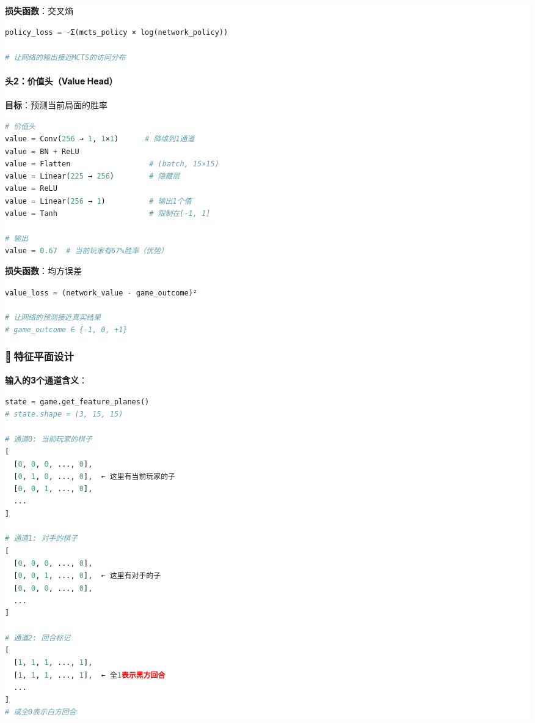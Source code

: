**损失函数**：交叉熵
```python
policy_loss = -Σ(mcts_policy × log(network_policy))

# 让网络的输出接近MCTS的访问分布
```

#### 头2：价值头（Value Head）

**目标**：预测当前局面的胜率

```python
# 价值头
value = Conv(256 → 1, 1×1)      # 降维到1通道
value = BN + ReLU
value = Flatten                  # (batch, 15×15)
value = Linear(225 → 256)        # 隐藏层
value = ReLU
value = Linear(256 → 1)          # 输出1个值
value = Tanh                     # 限制在[-1, 1]

# 输出
value = 0.67  # 当前玩家有67%胜率（优势）
```

**损失函数**：均方误差
```python
value_loss = (network_value - game_outcome)²

# 让网络的预测接近真实结果
# game_outcome ∈ {-1, 0, +1}
```

### 🎨 特征平面设计

**输入的3个通道含义**：

```python
state = game.get_feature_planes()
# state.shape = (3, 15, 15)

# 通道0: 当前玩家的棋子
[
  [0, 0, 0, ..., 0],
  [0, 1, 0, ..., 0],  ← 这里有当前玩家的子
  [0, 0, 1, ..., 0],
  ...
]

# 通道1: 对手的棋子
[
  [0, 0, 0, ..., 0],
  [0, 0, 1, ..., 0],  ← 这里有对手的子
  [0, 0, 0, ..., 0],
  ...
]

# 通道2: 回合标记
[
  [1, 1, 1, ..., 1],
  [1, 1, 1, ..., 1],  ← 全1表示黑方回合
  ...
]
# 或全0表示白方回合
```

